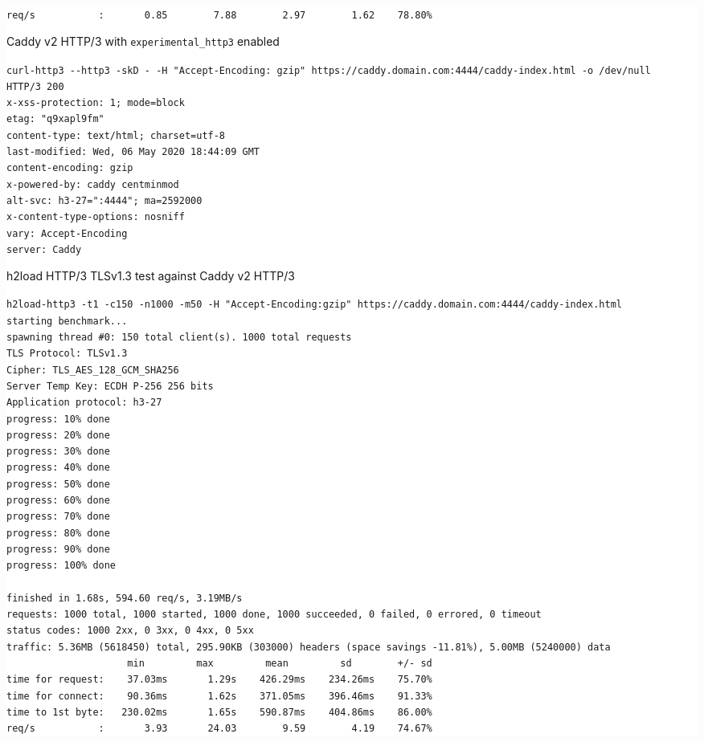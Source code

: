 ```
req/s           :       0.85        7.88        2.97        1.62    78.80%
```

Caddy v2 HTTP/3 with `experimental_http3` enabled

```
curl-http3 --http3 -skD - -H "Accept-Encoding: gzip" https://caddy.domain.com:4444/caddy-index.html -o /dev/null
HTTP/3 200
x-xss-protection: 1; mode=block
etag: "q9xapl9fm"
content-type: text/html; charset=utf-8
last-modified: Wed, 06 May 2020 18:44:09 GMT
content-encoding: gzip
x-powered-by: caddy centminmod
alt-svc: h3-27=":4444"; ma=2592000
x-content-type-options: nosniff
vary: Accept-Encoding
server: Caddy
```

h2load HTTP/3 TLSv1.3 test against Caddy v2 HTTP/3

```
h2load-http3 -t1 -c150 -n1000 -m50 -H "Accept-Encoding:gzip" https://caddy.domain.com:4444/caddy-index.html
starting benchmark...
spawning thread #0: 150 total client(s). 1000 total requests
TLS Protocol: TLSv1.3
Cipher: TLS_AES_128_GCM_SHA256
Server Temp Key: ECDH P-256 256 bits
Application protocol: h3-27
progress: 10% done
progress: 20% done
progress: 30% done
progress: 40% done
progress: 50% done
progress: 60% done
progress: 70% done
progress: 80% done
progress: 90% done
progress: 100% done

finished in 1.68s, 594.60 req/s, 3.19MB/s
requests: 1000 total, 1000 started, 1000 done, 1000 succeeded, 0 failed, 0 errored, 0 timeout
status codes: 1000 2xx, 0 3xx, 0 4xx, 0 5xx
traffic: 5.36MB (5618450) total, 295.90KB (303000) headers (space savings -11.81%), 5.00MB (5240000) data
                     min         max         mean         sd        +/- sd
time for request:    37.03ms       1.29s    426.29ms    234.26ms    75.70%
time for connect:    90.36ms       1.62s    371.05ms    396.46ms    91.33%
time to 1st byte:   230.02ms       1.65s    590.87ms    404.86ms    86.00%
req/s           :       3.93       24.03        9.59        4.19    74.67%
```
